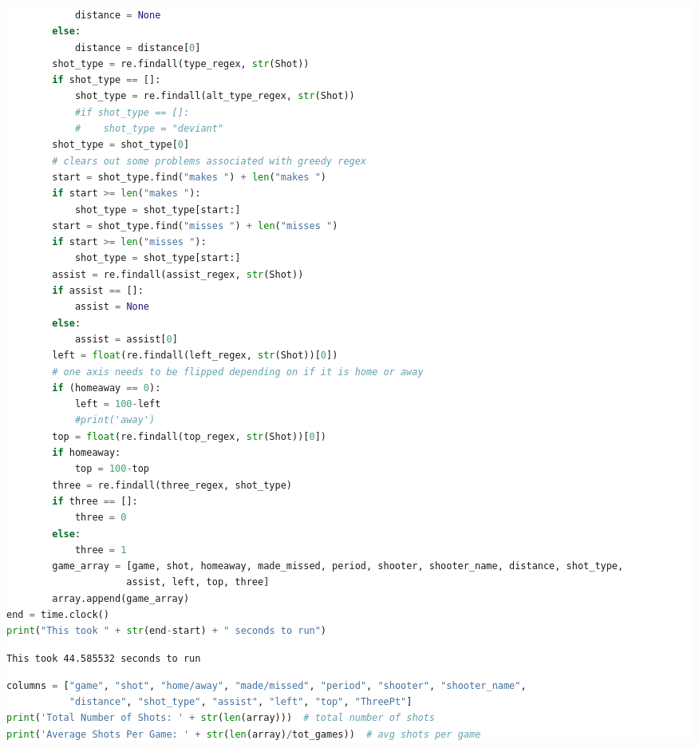 ```python
            distance = None
        else:
            distance = distance[0]
        shot_type = re.findall(type_regex, str(Shot))
        if shot_type == []:
            shot_type = re.findall(alt_type_regex, str(Shot))
            #if shot_type == []:
            #    shot_type = "deviant"
        shot_type = shot_type[0]
        # clears out some problems associated with greedy regex        
        start = shot_type.find("makes ") + len("makes ")
        if start >= len("makes "):
            shot_type = shot_type[start:]
        start = shot_type.find("misses ") + len("misses ")
        if start >= len("misses "):
            shot_type = shot_type[start:]
        assist = re.findall(assist_regex, str(Shot))
        if assist == []:
            assist = None
        else:
            assist = assist[0]
        left = float(re.findall(left_regex, str(Shot))[0])
        # one axis needs to be flipped depending on if it is home or away
        if (homeaway == 0):
            left = 100-left
            #print('away')
        top = float(re.findall(top_regex, str(Shot))[0])
        if homeaway:
            top = 100-top
        three = re.findall(three_regex, shot_type)
        if three == []:
            three = 0
        else:
            three = 1
        game_array = [game, shot, homeaway, made_missed, period, shooter, shooter_name, distance, shot_type, 
                     assist, left, top, three]
        array.append(game_array)
end = time.clock()
print("This took " + str(end-start) + " seconds to run")
```

    This took 44.585532 seconds to run



```python
columns = ["game", "shot", "home/away", "made/missed", "period", "shooter", "shooter_name", 
           "distance", "shot_type", "assist", "left", "top", "ThreePt"]
print('Total Number of Shots: ' + str(len(array)))  # total number of shots
print('Average Shots Per Game: ' + str(len(array)/tot_games))  # avg shots per game
```
